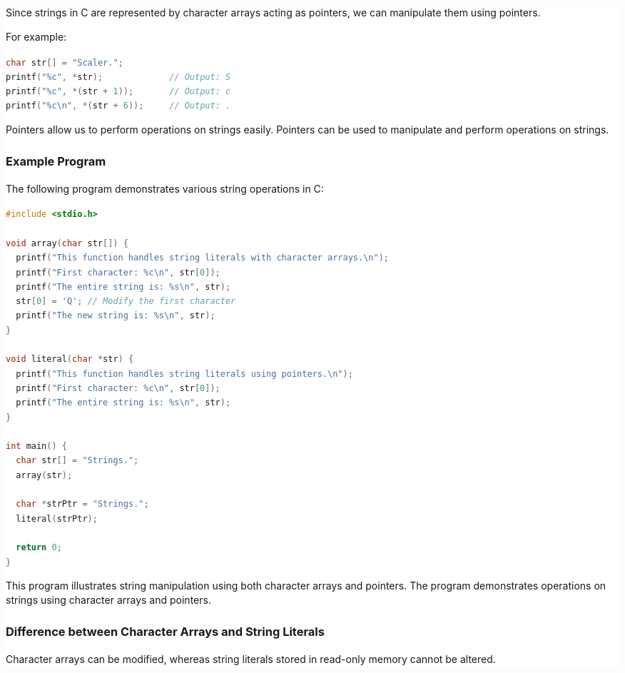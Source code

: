 Since strings in C are represented by character arrays acting as pointers, we can manipulate them using pointers.

For example:

```c
char str[] = "Scaler.";
printf("%c", *str);             // Output: S
printf("%c", *(str + 1));       // Output: c
printf("%c\n", *(str + 6));     // Output: .
```

Pointers allow us to perform operations on strings easily.
Pointers can be used to manipulate and perform operations on strings.

### Example Program

The following program demonstrates various string operations in C:

```c
#include <stdio.h>

void array(char str[]) {
  printf("This function handles string literals with character arrays.\n");
  printf("First character: %c\n", str[0]);
  printf("The entire string is: %s\n", str);
  str[0] = 'Q'; // Modify the first character
  printf("The new string is: %s\n", str);
}

void literal(char *str) {
  printf("This function handles string literals using pointers.\n");
  printf("First character: %c\n", str[0]);
  printf("The entire string is: %s\n", str);
}

int main() {
  char str[] = "Strings.";
  array(str);

  char *strPtr = "Strings.";
  literal(strPtr);

  return 0;
}
```

This program illustrates string manipulation using both character arrays and pointers.
The program demonstrates operations on strings using character arrays and pointers.

### Difference between Character Arrays and String Literals

Character arrays can be modified, whereas string literals stored in read-only memory cannot be altered.
